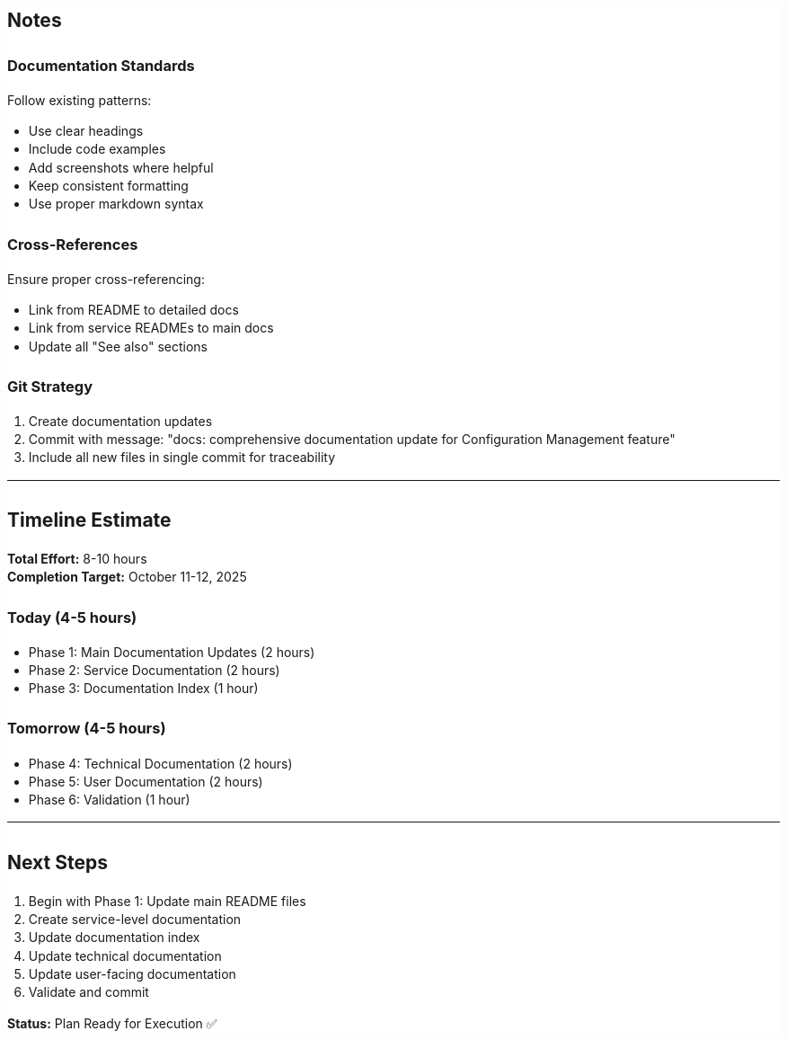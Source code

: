 
## Notes

### Documentation Standards
Follow existing patterns:
- Use clear headings
- Include code examples
- Add screenshots where helpful
- Keep consistent formatting
- Use proper markdown syntax

### Cross-References
Ensure proper cross-referencing:
- Link from README to detailed docs
- Link from service READMEs to main docs
- Update all "See also" sections

### Git Strategy
1. Create documentation updates
2. Commit with message: "docs: comprehensive documentation update for Configuration Management feature"
3. Include all new files in single commit for traceability

---

## Timeline Estimate

**Total Effort:** 8-10 hours  
**Completion Target:** October 11-12, 2025

### Today (4-5 hours)
- Phase 1: Main Documentation Updates (2 hours)
- Phase 2: Service Documentation (2 hours)
- Phase 3: Documentation Index (1 hour)

### Tomorrow (4-5 hours)
- Phase 4: Technical Documentation (2 hours)
- Phase 5: User Documentation (2 hours)
- Phase 6: Validation (1 hour)

---

## Next Steps

1. Begin with Phase 1: Update main README files
2. Create service-level documentation
3. Update documentation index
4. Update technical documentation
5. Update user-facing documentation
6. Validate and commit

**Status:** Plan Ready for Execution ✅

